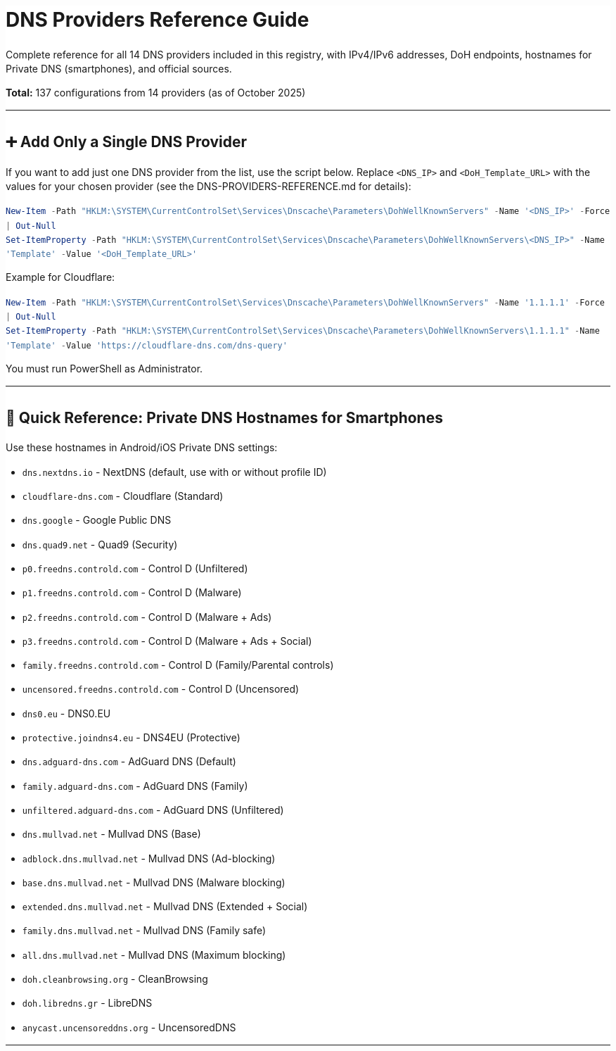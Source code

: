 # DNS Providers Reference Guide

Complete reference for all 14 DNS providers included in this registry, with IPv4/IPv6 addresses, DoH endpoints, hostnames for Private DNS (smartphones), and official sources.

**Total:** 137 configurations from 14 providers (as of October 2025)

---

## ➕ Add Only a Single DNS Provider

If you want to add just one DNS provider from the list, use the script below. Replace `<DNS_IP>` and `<DoH_Template_URL>` with the values for your chosen provider (see the DNS-PROVIDERS-REFERENCE.md for details):

```powershell
New-Item -Path "HKLM:\SYSTEM\CurrentControlSet\Services\Dnscache\Parameters\DohWellKnownServers" -Name '<DNS_IP>' -Force | Out-Null
Set-ItemProperty -Path "HKLM:\SYSTEM\CurrentControlSet\Services\Dnscache\Parameters\DohWellKnownServers\<DNS_IP>" -Name 'Template' -Value '<DoH_Template_URL>'
```

Example for Cloudflare:
```powershell
New-Item -Path "HKLM:\SYSTEM\CurrentControlSet\Services\Dnscache\Parameters\DohWellKnownServers" -Name '1.1.1.1' -Force | Out-Null
Set-ItemProperty -Path "HKLM:\SYSTEM\CurrentControlSet\Services\Dnscache\Parameters\DohWellKnownServers\1.1.1.1" -Name 'Template' -Value 'https://cloudflare-dns.com/dns-query'
```

You must run PowerShell as Administrator.

---

## 📱 Quick Reference: Private DNS Hostnames for Smartphones

Use these hostnames in Android/iOS Private DNS settings:
- `dns.nextdns.io` - NextDNS (default, use with or without profile ID)

- `cloudflare-dns.com` - Cloudflare (Standard)
- `dns.google` - Google Public DNS
- `dns.quad9.net` - Quad9 (Security)
- `p0.freedns.controld.com` - Control D (Unfiltered)
- `p1.freedns.controld.com` - Control D (Malware)
- `p2.freedns.controld.com` - Control D (Malware + Ads)
- `p3.freedns.controld.com` - Control D (Malware + Ads + Social)
- `family.freedns.controld.com` - Control D (Family/Parental controls)
- `uncensored.freedns.controld.com` - Control D (Uncensored)
- `dns0.eu` - DNS0.EU
- `protective.joindns4.eu` - DNS4EU (Protective)
- `dns.adguard-dns.com` - AdGuard DNS (Default)
- `family.adguard-dns.com` - AdGuard DNS (Family)
- `unfiltered.adguard-dns.com` - AdGuard DNS (Unfiltered)
- `dns.mullvad.net` - Mullvad DNS (Base)
- `adblock.dns.mullvad.net` - Mullvad DNS (Ad-blocking)
- `base.dns.mullvad.net` - Mullvad DNS (Malware blocking)
- `extended.dns.mullvad.net` - Mullvad DNS (Extended + Social)
- `family.dns.mullvad.net` - Mullvad DNS (Family safe)
- `all.dns.mullvad.net` - Mullvad DNS (Maximum blocking)
- `doh.cleanbrowsing.org` - CleanBrowsing
- `doh.libredns.gr` - LibreDNS
- `anycast.uncensoreddns.org` - UncensoredDNS

---